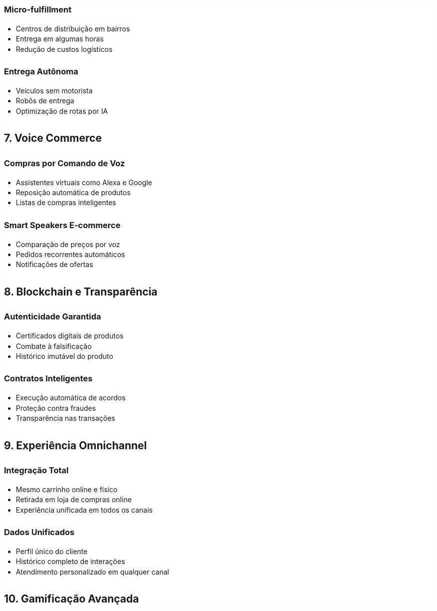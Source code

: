 ### Micro-fulfillment
- Centros de distribuição em bairros
- Entrega em algumas horas
- Redução de custos logísticos

### Entrega Autônoma
- Veículos sem motorista
- Robôs de entrega
- Optimização de rotas por IA

## 7. Voice Commerce

### Compras por Comando de Voz
- Assistentes virtuais como Alexa e Google
- Reposição automática de produtos
- Listas de compras inteligentes

### Smart Speakers E-commerce
- Comparação de preços por voz
- Pedidos recorrentes automáticos
- Notificações de ofertas

## 8. Blockchain e Transparência

### Autenticidade Garantida
- Certificados digitais de produtos
- Combate à falsificação
- Histórico imutável do produto

### Contratos Inteligentes
- Execução automática de acordos
- Proteção contra fraudes
- Transparência nas transações

## 9. Experiência Omnichannel

### Integração Total
- Mesmo carrinho online e físico
- Retirada em loja de compras online
- Experiência unificada em todos os canais

### Dados Unificados
- Perfil único do cliente
- Histórico completo de interações
- Atendimento personalizado em qualquer canal

## 10. Gamificação Avançada
